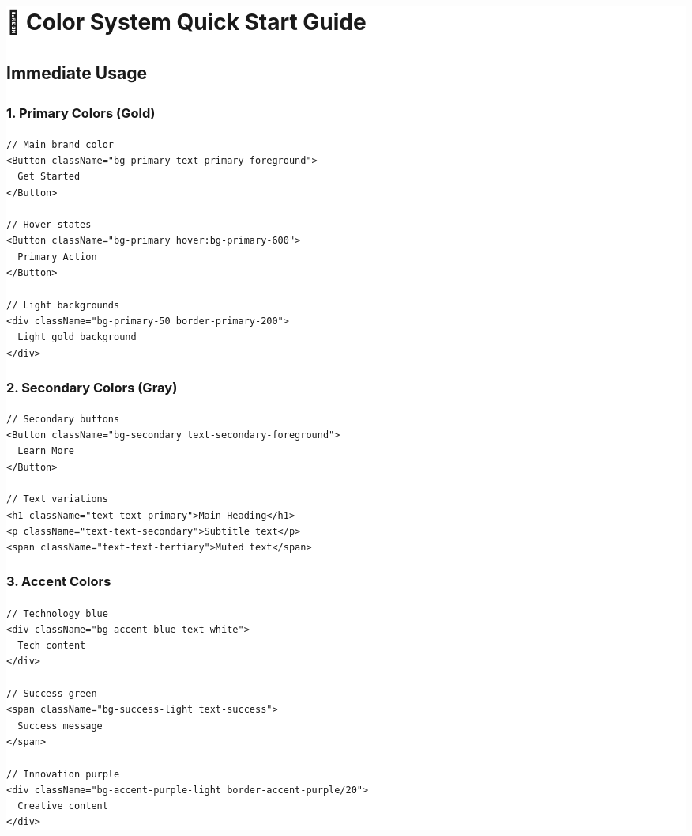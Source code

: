 # 🚀 Color System Quick Start Guide

## Immediate Usage

### 1. Primary Colors (Gold)
```tsx
// Main brand color
<Button className="bg-primary text-primary-foreground">
  Get Started
</Button>

// Hover states
<Button className="bg-primary hover:bg-primary-600">
  Primary Action
</Button>

// Light backgrounds
<div className="bg-primary-50 border-primary-200">
  Light gold background
</div>
```

### 2. Secondary Colors (Gray)
```tsx
// Secondary buttons
<Button className="bg-secondary text-secondary-foreground">
  Learn More
</Button>

// Text variations
<h1 className="text-text-primary">Main Heading</h1>
<p className="text-text-secondary">Subtitle text</p>
<span className="text-text-tertiary">Muted text</span>
```

### 3. Accent Colors
```tsx
// Technology blue
<div className="bg-accent-blue text-white">
  Tech content
</div>

// Success green
<span className="bg-success-light text-success">
  Success message
</span>

// Innovation purple
<div className="bg-accent-purple-light border-accent-purple/20">
  Creative content
</div>
```

